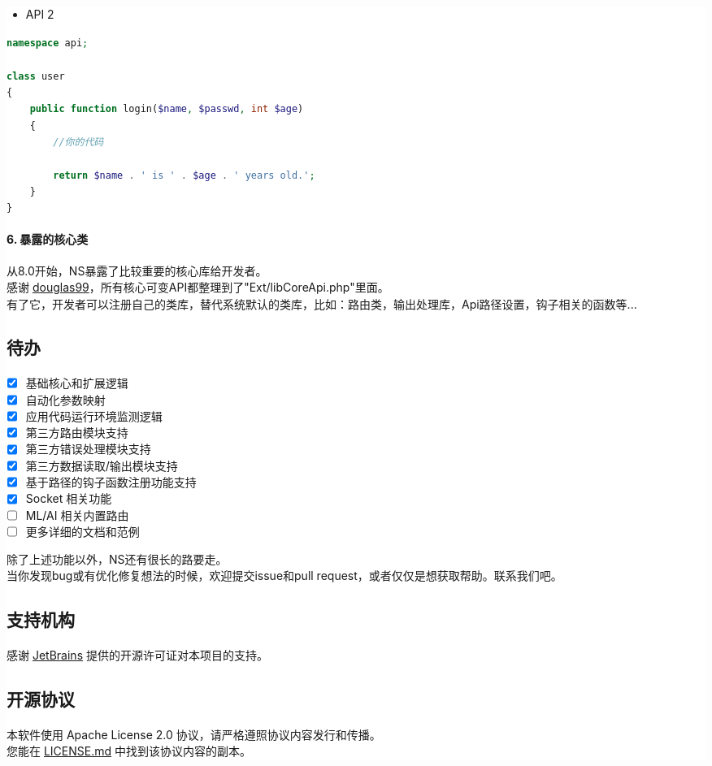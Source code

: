 * API 2

```php
namespace api;

class user
{
    public function login($name, $passwd, int $age)
    {
        //你的代码

        return $name . ' is ' . $age . ' years old.';
    }
}
```

#### 6. 暴露的核心类

从8.0开始，NS暴露了比较重要的核心库给开发者。  
感谢 [douglas99](https://github.com/douglas99)，所有核心可变API都整理到了"Ext/libCoreApi.php"里面。  
有了它，开发者可以注册自己的类库，替代系统默认的类库，比如：路由类，输出处理库，Api路径设置，钩子相关的函数等...

## 待办

- [x] 基础核心和扩展逻辑
- [x] 自动化参数映射
- [x] 应用代码运行环境监测逻辑
- [x] 第三方路由模块支持
- [x] 第三方错误处理模块支持
- [x] 第三方数据读取/输出模块支持
- [x] 基于路径的钩子函数注册功能支持
- [x] Socket 相关功能
- [ ] ML/AI 相关内置路由
- [ ] 更多详细的文档和范例

除了上述功能以外，NS还有很长的路要走。    
当你发现bug或有优化修复想法的时候，欢迎提交issue和pull request，或者仅仅是想获取帮助。联系我们吧。

## 支持机构

感谢 [JetBrains](https://www.jetbrains.com/?from=Nervsys) 提供的开源许可证对本项目的支持。

## 开源协议

本软件使用 Apache License 2.0 协议，请严格遵照协议内容发行和传播。  
您能在 [LICENSE.md](https://github.com/Jerry-Shaw/NervSys/blob/master/LICENSE.md) 中找到该协议内容的副本。